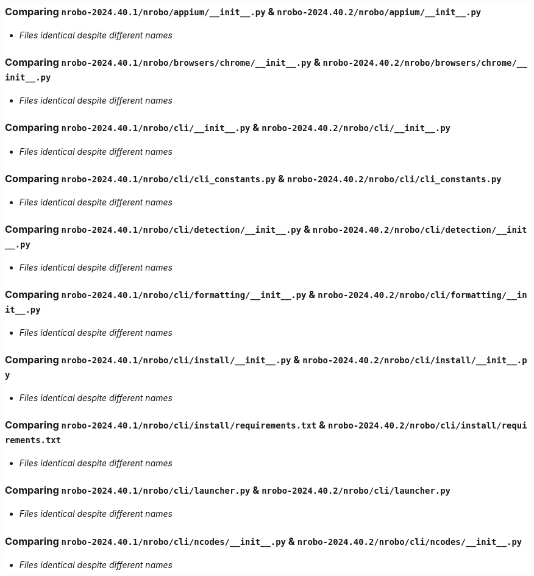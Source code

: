 ```diff
```

### Comparing `nrobo-2024.40.1/nrobo/appium/__init__.py` & `nrobo-2024.40.2/nrobo/appium/__init__.py`

 * *Files identical despite different names*

### Comparing `nrobo-2024.40.1/nrobo/browsers/chrome/__init__.py` & `nrobo-2024.40.2/nrobo/browsers/chrome/__init__.py`

 * *Files identical despite different names*

### Comparing `nrobo-2024.40.1/nrobo/cli/__init__.py` & `nrobo-2024.40.2/nrobo/cli/__init__.py`

 * *Files identical despite different names*

### Comparing `nrobo-2024.40.1/nrobo/cli/cli_constants.py` & `nrobo-2024.40.2/nrobo/cli/cli_constants.py`

 * *Files identical despite different names*

### Comparing `nrobo-2024.40.1/nrobo/cli/detection/__init__.py` & `nrobo-2024.40.2/nrobo/cli/detection/__init__.py`

 * *Files identical despite different names*

### Comparing `nrobo-2024.40.1/nrobo/cli/formatting/__init__.py` & `nrobo-2024.40.2/nrobo/cli/formatting/__init__.py`

 * *Files identical despite different names*

### Comparing `nrobo-2024.40.1/nrobo/cli/install/__init__.py` & `nrobo-2024.40.2/nrobo/cli/install/__init__.py`

 * *Files identical despite different names*

### Comparing `nrobo-2024.40.1/nrobo/cli/install/requirements.txt` & `nrobo-2024.40.2/nrobo/cli/install/requirements.txt`

 * *Files identical despite different names*

### Comparing `nrobo-2024.40.1/nrobo/cli/launcher.py` & `nrobo-2024.40.2/nrobo/cli/launcher.py`

 * *Files identical despite different names*

### Comparing `nrobo-2024.40.1/nrobo/cli/ncodes/__init__.py` & `nrobo-2024.40.2/nrobo/cli/ncodes/__init__.py`

 * *Files identical despite different names*
